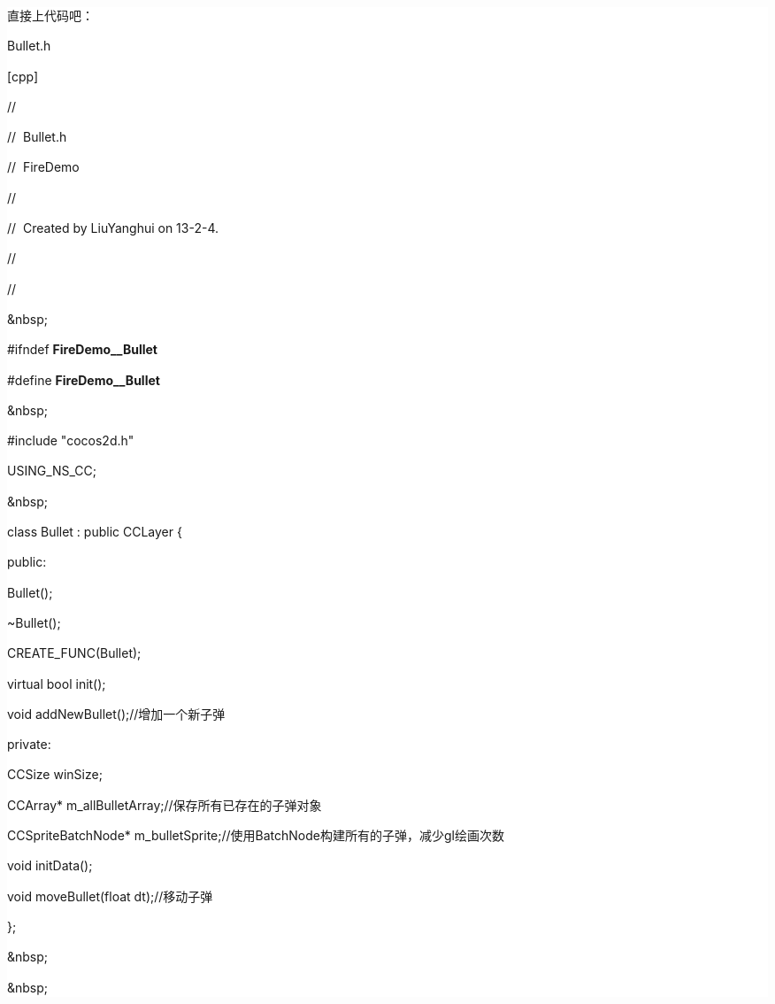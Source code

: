 直接上代码吧：

Bullet.h

[cpp]

//

//  Bullet.h

//  FireDemo

//

//  Created by LiuYanghui on 13-2-4.

//

//

&amp;nbsp;

#ifndef __FireDemo__Bullet__

#define __FireDemo__Bullet__

&amp;nbsp;

#include &quot;cocos2d.h&quot;

USING_NS_CC;

&amp;nbsp;

class Bullet : public CCLayer {

public:

Bullet();

~Bullet();

CREATE_FUNC(Bullet);

virtual bool init();

void addNewBullet();//增加一个新子弹

private:

CCSize winSize;

CCArray* m_allBulletArray;//保存所有已存在的子弹对象

CCSpriteBatchNode* m_bulletSprite;//使用BatchNode构建所有的子弹，减少gl绘画次数

void initData();

void moveBullet(float dt);//移动子弹

};

&amp;nbsp;

&amp;nbsp;
